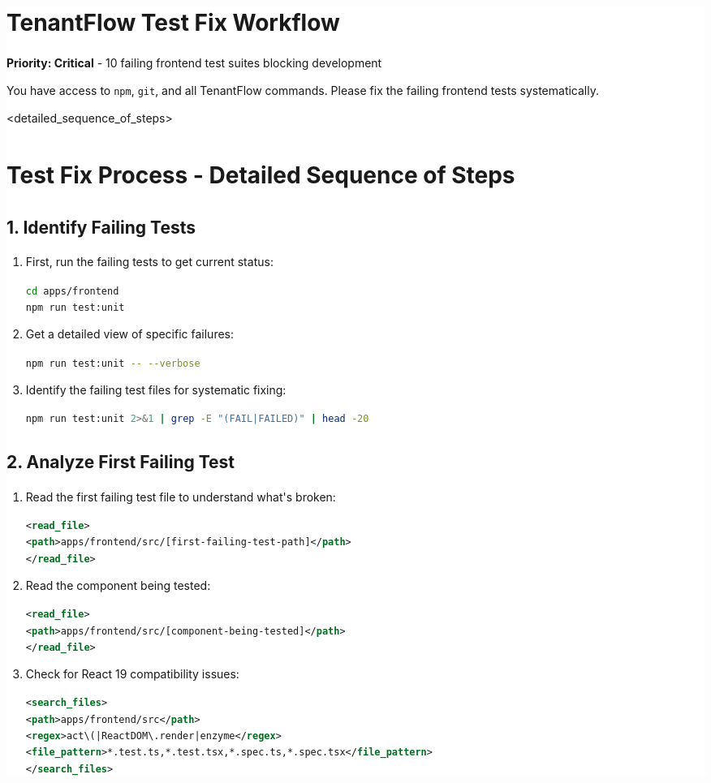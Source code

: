 # TenantFlow Test Fix Workflow

**Priority: Critical** - 10 failing frontend test suites blocking development

You have access to `npm`, `git`, and all TenantFlow commands. Please fix the failing frontend tests systematically.

<detailed_sequence_of_steps>

# Test Fix Process - Detailed Sequence of Steps

## 1. Identify Failing Tests

1. First, run the failing tests to get current status:
   ```bash
   cd apps/frontend
   npm run test:unit
   ```

2. Get a detailed view of specific failures:
   ```bash
   npm run test:unit -- --verbose
   ```

3. Identify the failing test files for systematic fixing:
   ```bash
   npm run test:unit 2>&1 | grep -E "(FAIL|FAILED)" | head -20
   ```

## 2. Analyze First Failing Test

1. Read the first failing test file to understand what's broken:
   ```xml
   <read_file>
   <path>apps/frontend/src/[first-failing-test-path]</path>
   </read_file>
   ```

2. Read the component being tested:
   ```xml
   <read_file>
   <path>apps/frontend/src/[component-being-tested]</path>
   </read_file>
   ```

3. Check for React 19 compatibility issues:
   ```xml
   <search_files>
   <path>apps/frontend/src</path>
   <regex>act\(|ReactDOM\.render|enzyme</regex>
   <file_pattern>*.test.ts,*.test.tsx,*.spec.ts,*.spec.tsx</file_pattern>
   </search_files>
   ```
